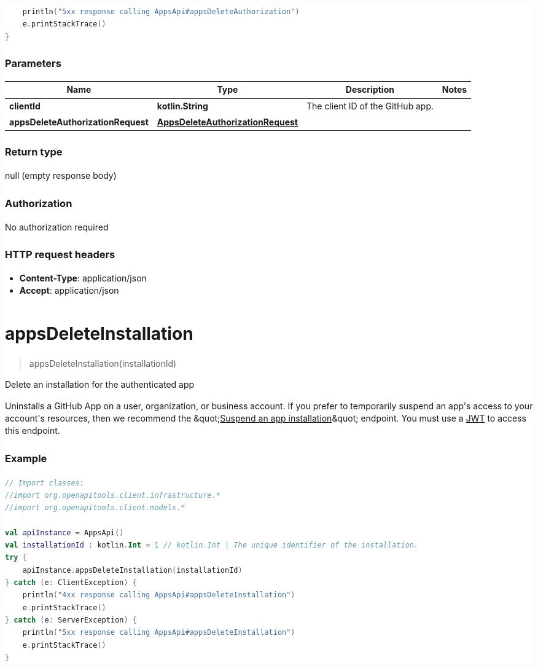 ```kotlin
    println("5xx response calling AppsApi#appsDeleteAuthorization")
    e.printStackTrace()
}
```

### Parameters

Name | Type | Description  | Notes
------------- | ------------- | ------------- | -------------
 **clientId** | **kotlin.String**| The client ID of the GitHub app. |
 **appsDeleteAuthorizationRequest** | [**AppsDeleteAuthorizationRequest**](AppsDeleteAuthorizationRequest.md)|  |

### Return type

null (empty response body)

### Authorization

No authorization required

### HTTP request headers

 - **Content-Type**: application/json
 - **Accept**: application/json

<a id="appsDeleteInstallation"></a>
# **appsDeleteInstallation**
> appsDeleteInstallation(installationId)

Delete an installation for the authenticated app

Uninstalls a GitHub App on a user, organization, or business account. If you prefer to temporarily suspend an app&#39;s access to your account&#39;s resources, then we recommend the \&quot;[Suspend an app installation](https://docs.github.com/rest/apps/apps#suspend-an-app-installation)\&quot; endpoint.  You must use a [JWT](https://docs.github.com/apps/building-github-apps/authenticating-with-github-apps/#authenticating-as-a-github-app) to access this endpoint.

### Example
```kotlin
// Import classes:
//import org.openapitools.client.infrastructure.*
//import org.openapitools.client.models.*

val apiInstance = AppsApi()
val installationId : kotlin.Int = 1 // kotlin.Int | The unique identifier of the installation.
try {
    apiInstance.appsDeleteInstallation(installationId)
} catch (e: ClientException) {
    println("4xx response calling AppsApi#appsDeleteInstallation")
    e.printStackTrace()
} catch (e: ServerException) {
    println("5xx response calling AppsApi#appsDeleteInstallation")
    e.printStackTrace()
}
```
